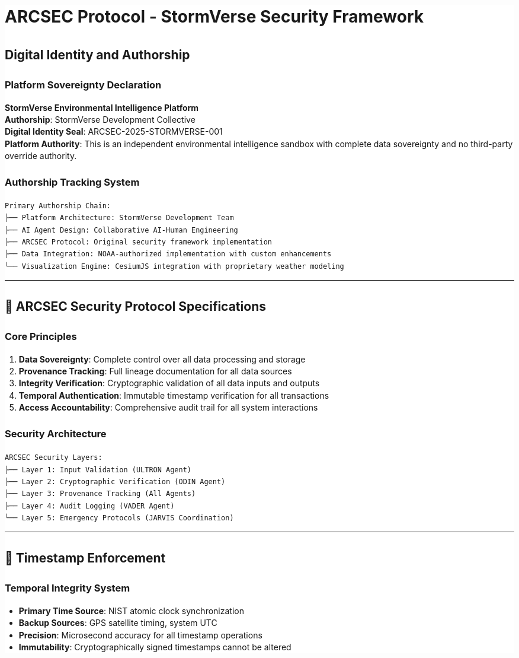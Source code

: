 # ARCSEC Protocol - StormVerse Security Framework

## Digital Identity and Authorship

### Platform Sovereignty Declaration
**StormVerse Environmental Intelligence Platform**  
**Authorship**: StormVerse Development Collective  
**Digital Identity Seal**: ARCSEC-2025-STORMVERSE-001  
**Platform Authority**: This is an independent environmental intelligence sandbox with complete data sovereignty and no third-party override authority.

### Authorship Tracking System
```
Primary Authorship Chain:
├── Platform Architecture: StormVerse Development Team
├── AI Agent Design: Collaborative AI-Human Engineering
├── ARCSEC Protocol: Original security framework implementation
├── Data Integration: NOAA-authorized implementation with custom enhancements
└── Visualization Engine: CesiumJS integration with proprietary weather modeling
```

---

## 🔐 ARCSEC Security Protocol Specifications

### Core Principles
1. **Data Sovereignty**: Complete control over all data processing and storage
2. **Provenance Tracking**: Full lineage documentation for all data sources
3. **Integrity Verification**: Cryptographic validation of all data inputs and outputs
4. **Temporal Authentication**: Immutable timestamp verification for all transactions
5. **Access Accountability**: Comprehensive audit trail for all system interactions

### Security Architecture
```
ARCSEC Security Layers:
├── Layer 1: Input Validation (ULTRON Agent)
├── Layer 2: Cryptographic Verification (ODIN Agent)
├── Layer 3: Provenance Tracking (All Agents)
├── Layer 4: Audit Logging (VADER Agent)
└── Layer 5: Emergency Protocols (JARVIS Coordination)
```

---

## 📝 Timestamp Enforcement

### Temporal Integrity System
- **Primary Time Source**: NIST atomic clock synchronization
- **Backup Sources**: GPS satellite timing, system UTC
- **Precision**: Microsecond accuracy for all timestamp operations
- **Immutability**: Cryptographically signed timestamps cannot be altered
